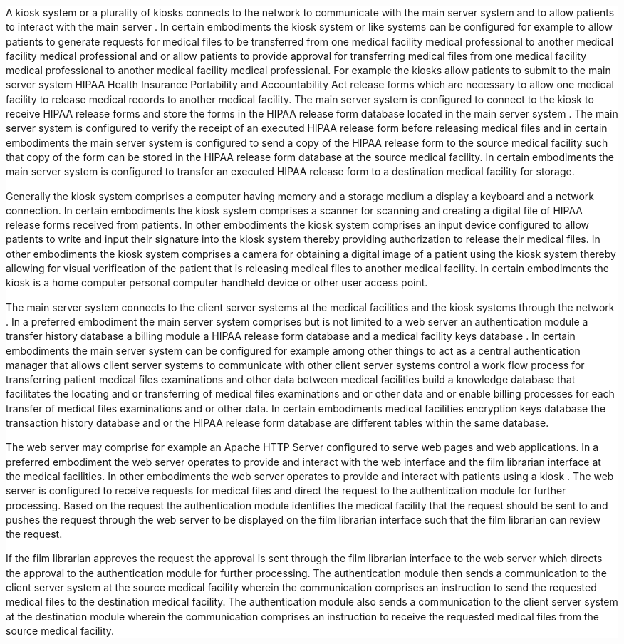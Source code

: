 A kiosk system or a plurality of kiosks connects to the network to communicate with the main server system and to allow patients to interact with the main server . In certain embodiments the kiosk system or like systems can be configured for example to allow patients to generate requests for medical files to be transferred from one medical facility medical professional to another medical facility medical professional and or allow patients to provide approval for transferring medical files from one medical facility medical professional to another medical facility medical professional. For example the kiosks allow patients to submit to the main server system HIPAA Health Insurance Portability and Accountability Act release forms which are necessary to allow one medical facility to release medical records to another medical facility. The main server system is configured to connect to the kiosk to receive HIPAA release forms and store the forms in the HIPAA release form database located in the main server system . The main server system is configured to verify the receipt of an executed HIPAA release form before releasing medical files and in certain embodiments the main server system is configured to send a copy of the HIPAA release form to the source medical facility such that copy of the form can be stored in the HIPAA release form database at the source medical facility. In certain embodiments the main server system is configured to transfer an executed HIPAA release form to a destination medical facility for storage.

Generally the kiosk system comprises a computer having memory and a storage medium a display a keyboard and a network connection. In certain embodiments the kiosk system comprises a scanner for scanning and creating a digital file of HIPAA release forms received from patients. In other embodiments the kiosk system comprises an input device configured to allow patients to write and input their signature into the kiosk system thereby providing authorization to release their medical files. In other embodiments the kiosk system comprises a camera for obtaining a digital image of a patient using the kiosk system thereby allowing for visual verification of the patient that is releasing medical files to another medical facility. In certain embodiments the kiosk is a home computer personal computer handheld device or other user access point.

The main server system connects to the client server systems at the medical facilities and the kiosk systems through the network . In a preferred embodiment the main server system comprises but is not limited to a web server an authentication module a transfer history database a billing module a HIPAA release form database and a medical facility keys database . In certain embodiments the main server system can be configured for example among other things to act as a central authentication manager that allows client server systems to communicate with other client server systems control a work flow process for transferring patient medical files examinations and other data between medical facilities build a knowledge database that facilitates the locating and or transferring of medical files examinations and or other data and or enable billing processes for each transfer of medical files examinations and or other data. In certain embodiments medical facilities encryption keys database the transaction history database and or the HIPAA release form database are different tables within the same database.

The web server may comprise for example an Apache HTTP Server configured to serve web pages and web applications. In a preferred embodiment the web server operates to provide and interact with the web interface and the film librarian interface at the medical facilities. In other embodiments the web server operates to provide and interact with patients using a kiosk . The web server is configured to receive requests for medical files and direct the request to the authentication module for further processing. Based on the request the authentication module identifies the medical facility that the request should be sent to and pushes the request through the web server to be displayed on the film librarian interface such that the film librarian can review the request.

If the film librarian approves the request the approval is sent through the film librarian interface to the web server which directs the approval to the authentication module for further processing. The authentication module then sends a communication to the client server system at the source medical facility wherein the communication comprises an instruction to send the requested medical files to the destination medical facility. The authentication module also sends a communication to the client server system at the destination module wherein the communication comprises an instruction to receive the requested medical files from the source medical facility.
